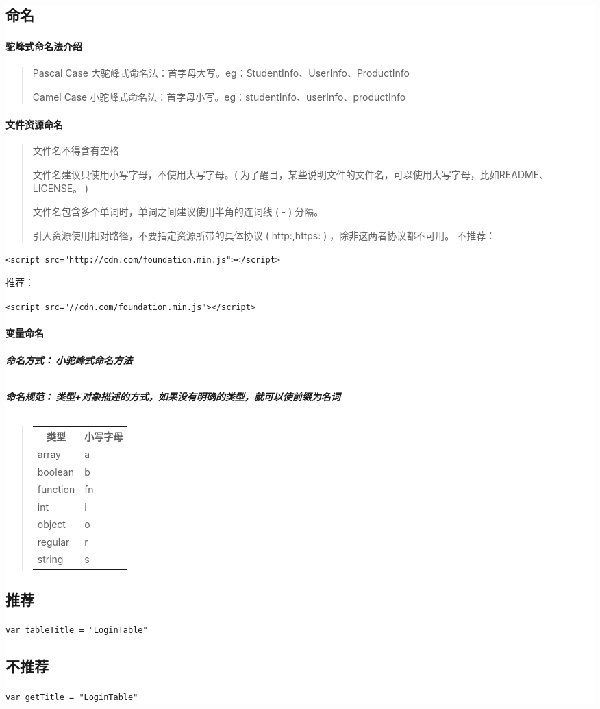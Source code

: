 ## **命名**

#### **驼峰式命名法介绍**

> Pascal Case 大驼峰式命名法：首字母大写。eg：StudentInfo、UserInfo、ProductInfo
>
> Camel Case 小驼峰式命名法：首字母小写。eg：studentInfo、userInfo、productInfo

#### **文件资源命名**

> 文件名不得含有空格
>
> 文件名建议只使用小写字母，不使用大写字母。( 为了醒目，某些说明文件的文件名，可以使用大写字母，比如README、LICENSE。 )
>
> 文件名包含多个单词时，单词之间建议使用半角的连词线 ( - ) 分隔。
>
> 引入资源使用相对路径，不要指定资源所带的具体协议 ( http:,https: ) ，除非这两者协议都不可用。 不推荐：

```
<script src="http://cdn.com/foundation.min.js"></script>
```

推荐：

```
<script src="//cdn.com/foundation.min.js"></script>
```

#### **变量命名**

###### **命名方式： 小驼峰式命名方法**

###### **命名规范： 类型+对象描述的方式，如果没有明确的类型，就可以使前缀为名词**

> | 类型     | 小写字母 |
> | -------- | -------- |
> | array    | a        |
> | boolean  | b        |
> | function | fn       |
> | int      | i        |
> | object   | o        |
> | regular  | r        |
> | string   | s        |

## 推荐

```
var tableTitle = "LoginTable"
```

## 不推荐

```
var getTitle = "LoginTable"
```

